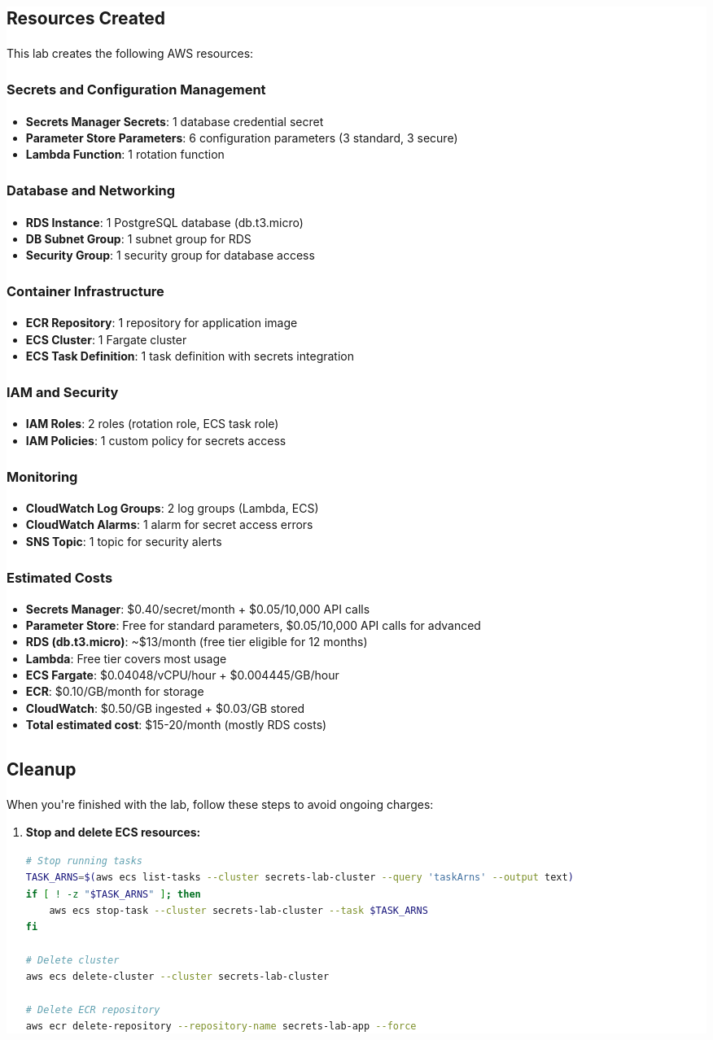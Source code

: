 ## Resources Created

This lab creates the following AWS resources:

### Secrets and Configuration Management
- **Secrets Manager Secrets**: 1 database credential secret
- **Parameter Store Parameters**: 6 configuration parameters (3 standard, 3 secure)
- **Lambda Function**: 1 rotation function

### Database and Networking
- **RDS Instance**: 1 PostgreSQL database (db.t3.micro)
- **DB Subnet Group**: 1 subnet group for RDS
- **Security Group**: 1 security group for database access

### Container Infrastructure
- **ECR Repository**: 1 repository for application image
- **ECS Cluster**: 1 Fargate cluster
- **ECS Task Definition**: 1 task definition with secrets integration

### IAM and Security
- **IAM Roles**: 2 roles (rotation role, ECS task role)
- **IAM Policies**: 1 custom policy for secrets access

### Monitoring
- **CloudWatch Log Groups**: 2 log groups (Lambda, ECS)
- **CloudWatch Alarms**: 1 alarm for secret access errors
- **SNS Topic**: 1 topic for security alerts

### Estimated Costs
- **Secrets Manager**: $0.40/secret/month + $0.05/10,000 API calls
- **Parameter Store**: Free for standard parameters, $0.05/10,000 API calls for advanced
- **RDS (db.t3.micro)**: ~$13/month (free tier eligible for 12 months)
- **Lambda**: Free tier covers most usage
- **ECS Fargate**: $0.04048/vCPU/hour + $0.004445/GB/hour
- **ECR**: $0.10/GB/month for storage
- **CloudWatch**: $0.50/GB ingested + $0.03/GB stored
- **Total estimated cost**: $15-20/month (mostly RDS costs)

## Cleanup

When you're finished with the lab, follow these steps to avoid ongoing charges:

1. **Stop and delete ECS resources:**
   ```bash
   # Stop running tasks
   TASK_ARNS=$(aws ecs list-tasks --cluster secrets-lab-cluster --query 'taskArns' --output text)
   if [ ! -z "$TASK_ARNS" ]; then
       aws ecs stop-task --cluster secrets-lab-cluster --task $TASK_ARNS
   fi
   
   # Delete cluster
   aws ecs delete-cluster --cluster secrets-lab-cluster
   
   # Delete ECR repository
   aws ecr delete-repository --repository-name secrets-lab-app --force
   ```
